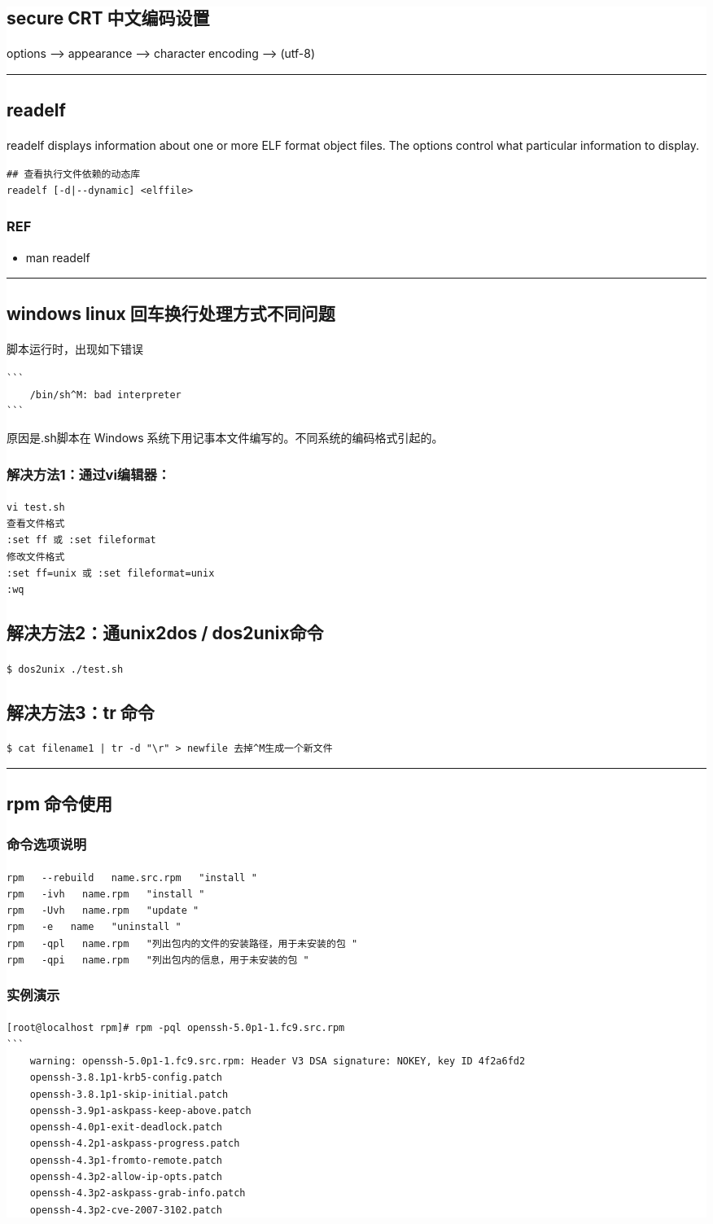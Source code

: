 ## secure CRT 中文编码设置
options --> appearance --> character encoding --> (utf-8)

---
## readelf
readelf displays information about one or more ELF format object files.  The options control what particular information to display.
    
    ## 查看执行文件依赖的动态库
    readelf [-d|--dynamic] <elffile>
### REF
* man readelf

---
## windows linux 回车换行处理方式不同问题
脚本运行时，出现如下错误
    
    ```
        /bin/sh^M: bad interpreter 
    ```
原因是.sh脚本在 Windows 系统下用记事本文件编写的。不同系统的编码格式引起的。
### 解决方法1：通过vi编辑器：
    vi test.sh
    查看文件格式
    :set ff 或 :set fileformat
    修改文件格式
    :set ff=unix 或 :set fileformat=unix
    :wq
## 解决方法2：通unix2dos  / dos2unix命令
    $ dos2unix ./test.sh
## 解决方法3：tr 命令
    $ cat filename1 | tr -d "\r" > newfile 去掉^M生成一个新文件

---
## rpm 命令使用
### 命令选项说明 
    rpm   --rebuild   name.src.rpm   "install "
    rpm   -ivh   name.rpm   "install "
    rpm   -Uvh   name.rpm   "update "
    rpm   -e   name   "uninstall "
    rpm   -qpl   name.rpm   "列出包内的文件的安装路径，用于未安装的包 "
    rpm   -qpi   name.rpm   "列出包内的信息，用于未安装的包 "
### 实例演示
    [root@localhost rpm]# rpm -pql openssh-5.0p1-1.fc9.src.rpm
    ```
        warning: openssh-5.0p1-1.fc9.src.rpm: Header V3 DSA signature: NOKEY, key ID 4f2a6fd2
        openssh-3.8.1p1-krb5-config.patch
        openssh-3.8.1p1-skip-initial.patch
        openssh-3.9p1-askpass-keep-above.patch
        openssh-4.0p1-exit-deadlock.patch
        openssh-4.2p1-askpass-progress.patch
        openssh-4.3p1-fromto-remote.patch
        openssh-4.3p2-allow-ip-opts.patch
        openssh-4.3p2-askpass-grab-info.patch
        openssh-4.3p2-cve-2007-3102.patch